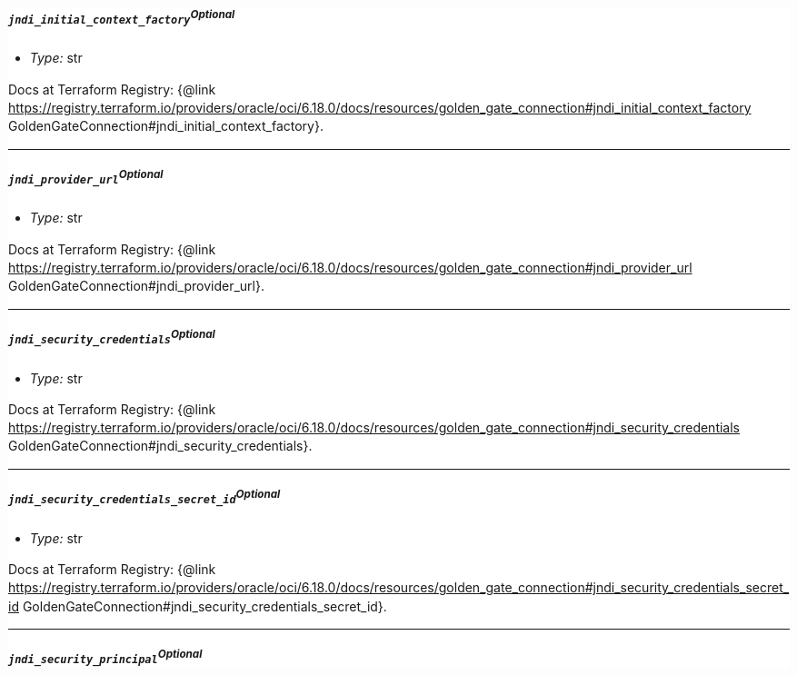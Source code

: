 ##### `jndi_initial_context_factory`<sup>Optional</sup> <a name="jndi_initial_context_factory" id="rhizo-co-terraform-provider-oci.goldenGateConnection.GoldenGateConnection.Initializer.parameter.jndiInitialContextFactory"></a>

- *Type:* str

Docs at Terraform Registry: {@link https://registry.terraform.io/providers/oracle/oci/6.18.0/docs/resources/golden_gate_connection#jndi_initial_context_factory GoldenGateConnection#jndi_initial_context_factory}.

---

##### `jndi_provider_url`<sup>Optional</sup> <a name="jndi_provider_url" id="rhizo-co-terraform-provider-oci.goldenGateConnection.GoldenGateConnection.Initializer.parameter.jndiProviderUrl"></a>

- *Type:* str

Docs at Terraform Registry: {@link https://registry.terraform.io/providers/oracle/oci/6.18.0/docs/resources/golden_gate_connection#jndi_provider_url GoldenGateConnection#jndi_provider_url}.

---

##### `jndi_security_credentials`<sup>Optional</sup> <a name="jndi_security_credentials" id="rhizo-co-terraform-provider-oci.goldenGateConnection.GoldenGateConnection.Initializer.parameter.jndiSecurityCredentials"></a>

- *Type:* str

Docs at Terraform Registry: {@link https://registry.terraform.io/providers/oracle/oci/6.18.0/docs/resources/golden_gate_connection#jndi_security_credentials GoldenGateConnection#jndi_security_credentials}.

---

##### `jndi_security_credentials_secret_id`<sup>Optional</sup> <a name="jndi_security_credentials_secret_id" id="rhizo-co-terraform-provider-oci.goldenGateConnection.GoldenGateConnection.Initializer.parameter.jndiSecurityCredentialsSecretId"></a>

- *Type:* str

Docs at Terraform Registry: {@link https://registry.terraform.io/providers/oracle/oci/6.18.0/docs/resources/golden_gate_connection#jndi_security_credentials_secret_id GoldenGateConnection#jndi_security_credentials_secret_id}.

---

##### `jndi_security_principal`<sup>Optional</sup> <a name="jndi_security_principal" id="rhizo-co-terraform-provider-oci.goldenGateConnection.GoldenGateConnection.Initializer.parameter.jndiSecurityPrincipal"></a>
